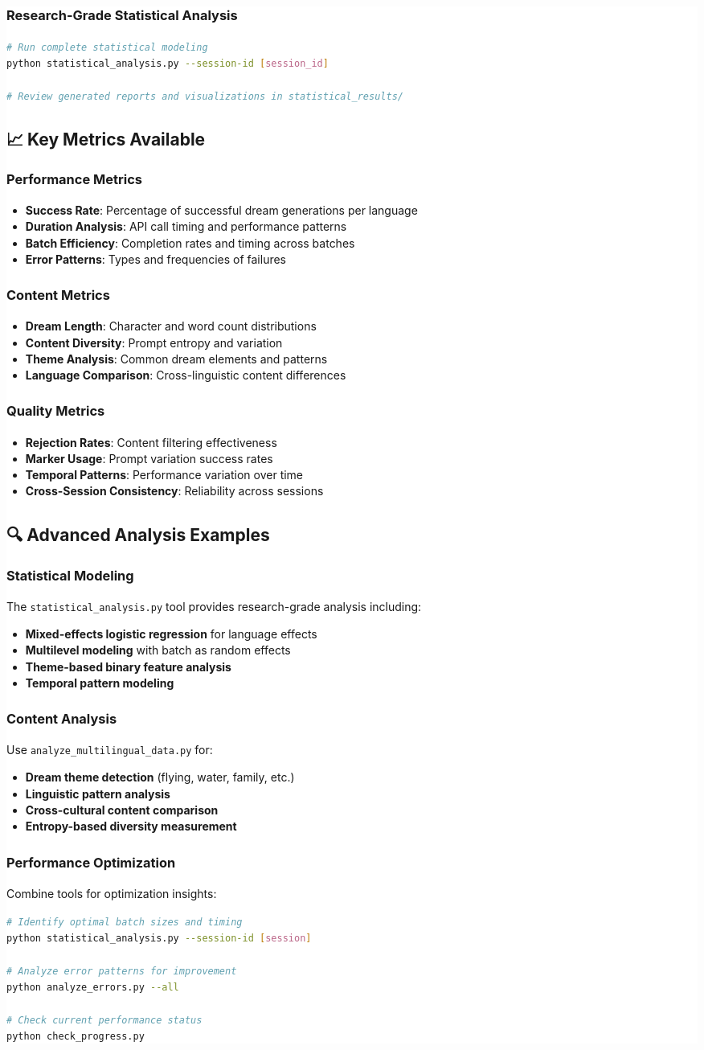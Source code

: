 ### Research-Grade Statistical Analysis
```bash
# Run complete statistical modeling
python statistical_analysis.py --session-id [session_id]

# Review generated reports and visualizations in statistical_results/
```

## 📈 Key Metrics Available

### Performance Metrics
- **Success Rate**: Percentage of successful dream generations per language
- **Duration Analysis**: API call timing and performance patterns
- **Batch Efficiency**: Completion rates and timing across batches
- **Error Patterns**: Types and frequencies of failures

### Content Metrics
- **Dream Length**: Character and word count distributions
- **Content Diversity**: Prompt entropy and variation
- **Theme Analysis**: Common dream elements and patterns
- **Language Comparison**: Cross-linguistic content differences

### Quality Metrics
- **Rejection Rates**: Content filtering effectiveness
- **Marker Usage**: Prompt variation success rates
- **Temporal Patterns**: Performance variation over time
- **Cross-Session Consistency**: Reliability across sessions

## 🔍 Advanced Analysis Examples

### Statistical Modeling
The `statistical_analysis.py` tool provides research-grade analysis including:
- **Mixed-effects logistic regression** for language effects
- **Multilevel modeling** with batch as random effects
- **Theme-based binary feature analysis**
- **Temporal pattern modeling**

### Content Analysis
Use `analyze_multilingual_data.py` for:
- **Dream theme detection** (flying, water, family, etc.)
- **Linguistic pattern analysis**
- **Cross-cultural content comparison**
- **Entropy-based diversity measurement**

### Performance Optimization
Combine tools for optimization insights:
```bash
# Identify optimal batch sizes and timing
python statistical_analysis.py --session-id [session]

# Analyze error patterns for improvement
python analyze_errors.py --all

# Check current performance status
python check_progress.py
```
